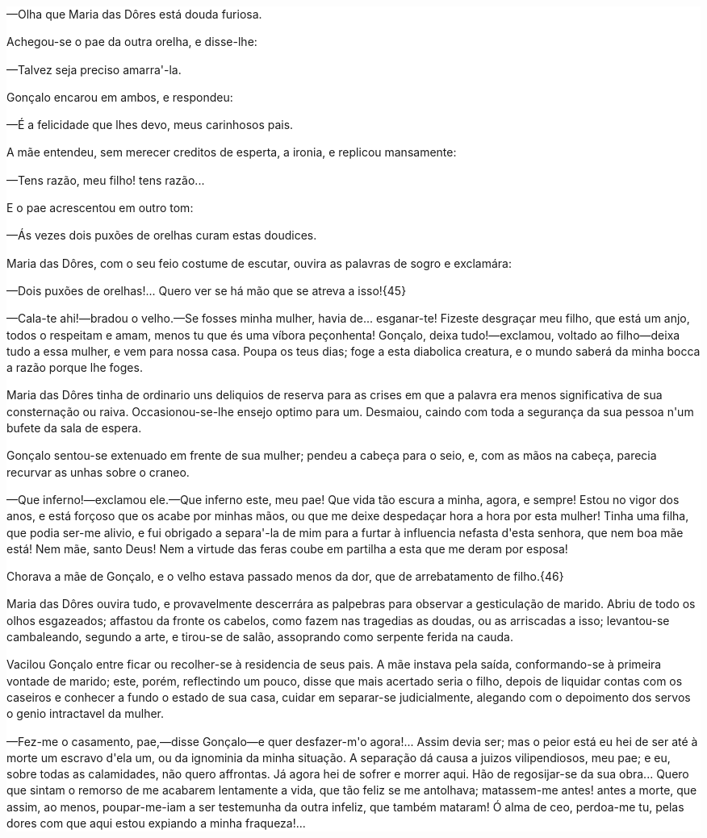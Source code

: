 —Olha que Maria das Dôres está douda furiosa.

Achegou-se o pae da outra orelha, e disse-lhe:

—Talvez seja preciso amarra'-la.

Gonçalo encarou em ambos, e respondeu:

—É a felicidade que lhes devo, meus carinhosos pais.

A mãe entendeu, sem merecer creditos de esperta, a ironia, e replicou mansamente:

—Tens razão, meu filho! tens razão...

E o pae acrescentou em outro tom:

—Ás vezes dois puxões de orelhas curam estas doudices.

Maria das Dôres, com o seu feio costume de escutar, ouvira as palavras de sogro e exclamára:

—Dois puxões de orelhas!... Quero ver se há mão que se atreva a isso!{45}

—Cala-te ahi!—bradou o velho.—Se fosses minha mulher, havia de... esganar-te! Fizeste desgraçar meu filho, que está um anjo, todos o respeitam e amam, menos tu que és uma víbora peçonhenta! Gonçalo, deixa tudo!—exclamou, voltado ao filho—deixa tudo a essa mulher, e vem para nossa casa. Poupa os teus dias; foge a esta diabolica creatura, e o mundo saberá da minha bocca a razão porque lhe foges.

Maria das Dôres tinha de ordinario uns deliquios de reserva para as crises em que a palavra era menos significativa de sua consternação ou raiva. Occasionou-se-lhe ensejo optimo para um. Desmaiou, caindo com toda a segurança da sua pessoa n'um bufete da sala de espera.

Gonçalo sentou-se extenuado em frente de sua mulher; pendeu a cabeça para o seio, e, com as mãos na cabeça, parecia recurvar as unhas sobre o craneo.

—Que inferno!—exclamou ele.—Que inferno este, meu pae! Que vida tão escura a minha, agora, e sempre! Estou no vigor dos anos, e está forçoso que os acabe por minhas mãos, ou que me deixe despedaçar hora a hora por esta mulher! Tinha uma filha, que podia ser-me alivio, e fui obrigado a separa'-la de mim para a furtar à influencia nefasta d'esta senhora, que nem boa mãe está! Nem mãe, santo Deus! Nem a virtude das feras coube em partilha a esta que me deram por esposa!

Chorava a mãe de Gonçalo, e o velho estava passado menos da dor, que de arrebatamento de filho.{46}

Maria das Dôres ouvira tudo, e provavelmente descerrára as palpebras para observar a gesticulação de marido. Abriu de todo os olhos esgazeados; affastou da fronte os cabelos, como fazem nas tragedias as doudas, ou as arriscadas a isso; levantou-se cambaleando, segundo a arte, e tirou-se de salão, assoprando como serpente ferida na cauda.

Vacilou Gonçalo entre ficar ou recolher-se à residencia de seus pais. A mãe instava pela saída, conformando-se à primeira vontade de marido; este, porém, reflectindo um pouco, disse que mais acertado seria o filho, depois de liquidar contas com os caseiros e conhecer a fundo o estado de sua casa, cuidar em separar-se judicialmente, alegando com o depoimento dos servos o genio intractavel da mulher.

—Fez-me o casamento, pae,—disse Gonçalo—e quer desfazer-m'o agora!... Assim devia ser; mas o peior está eu hei de ser até à morte um escravo d'ela um, ou da ignominia da minha situação. A separação dá causa a juizos vilipendiosos, meu pae; e eu, sobre todas as calamidades, não quero affrontas. Já agora hei de sofrer e morrer aqui. Hão de regosijar-se da sua obra... Quero que sintam o remorso de me acabarem lentamente a vida, que tão feliz se me antolhava; matassem-me antes! antes a morte, que assim, ao menos, poupar-me-iam a ser testemunha da outra infeliz, que também mataram! Ó alma de ceo, perdoa-me tu, pelas dores com que aqui estou expiando a minha fraqueza!...
